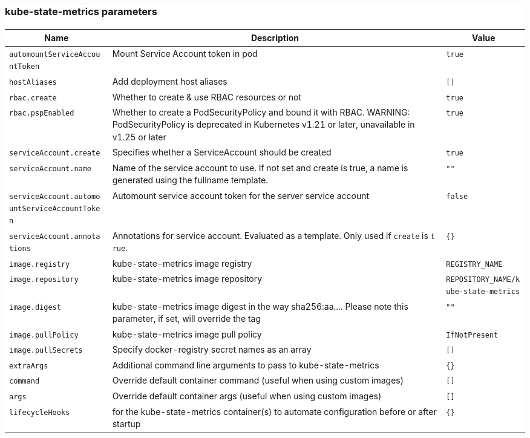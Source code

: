 ### kube-state-metrics parameters

| Name                                                | Description                                                                                                                                                                                                       | Value                                |
| --------------------------------------------------- | ----------------------------------------------------------------------------------------------------------------------------------------------------------------------------------------------------------------- | ------------------------------------ |
| `automountServiceAccountToken`                      | Mount Service Account token in pod                                                                                                                                                                                | `true`                               |
| `hostAliases`                                       | Add deployment host aliases                                                                                                                                                                                       | `[]`                                 |
| `rbac.create`                                       | Whether to create & use RBAC resources or not                                                                                                                                                                     | `true`                               |
| `rbac.pspEnabled`                                   | Whether to create a PodSecurityPolicy and bound it with RBAC. WARNING: PodSecurityPolicy is deprecated in Kubernetes v1.21 or later, unavailable in v1.25 or later                                                | `true`                               |
| `serviceAccount.create`                             | Specifies whether a ServiceAccount should be created                                                                                                                                                              | `true`                               |
| `serviceAccount.name`                               | Name of the service account to use. If not set and create is true, a name is generated using the fullname template.                                                                                               | `""`                                 |
| `serviceAccount.automountServiceAccountToken`       | Automount service account token for the server service account                                                                                                                                                    | `false`                              |
| `serviceAccount.annotations`                        | Annotations for service account. Evaluated as a template. Only used if `create` is `true`.                                                                                                                        | `{}`                                 |
| `image.registry`                                    | kube-state-metrics image registry                                                                                                                                                                                 | `REGISTRY_NAME`                      |
| `image.repository`                                  | kube-state-metrics image repository                                                                                                                                                                               | `REPOSITORY_NAME/kube-state-metrics` |
| `image.digest`                                      | kube-state-metrics image digest in the way sha256:aa.... Please note this parameter, if set, will override the tag                                                                                                | `""`                                 |
| `image.pullPolicy`                                  | kube-state-metrics image pull policy                                                                                                                                                                              | `IfNotPresent`                       |
| `image.pullSecrets`                                 | Specify docker-registry secret names as an array                                                                                                                                                                  | `[]`                                 |
| `extraArgs`                                         | Additional command line arguments to pass to kube-state-metrics                                                                                                                                                   | `{}`                                 |
| `command`                                           | Override default container command (useful when using custom images)                                                                                                                                              | `[]`                                 |
| `args`                                              | Override default container args (useful when using custom images)                                                                                                                                                 | `[]`                                 |
| `lifecycleHooks`                                    | for the kube-state-metrics container(s) to automate configuration before or after startup                                                                                                                         | `{}`                                 |